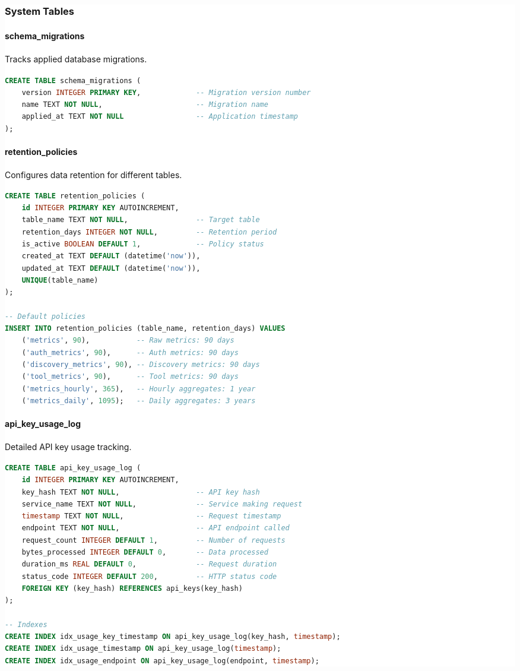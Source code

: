 ### System Tables

#### schema_migrations
Tracks applied database migrations.

```sql
CREATE TABLE schema_migrations (
    version INTEGER PRIMARY KEY,             -- Migration version number
    name TEXT NOT NULL,                      -- Migration name
    applied_at TEXT NOT NULL                 -- Application timestamp
);
```

#### retention_policies
Configures data retention for different tables.

```sql
CREATE TABLE retention_policies (
    id INTEGER PRIMARY KEY AUTOINCREMENT,
    table_name TEXT NOT NULL,                -- Target table
    retention_days INTEGER NOT NULL,         -- Retention period
    is_active BOOLEAN DEFAULT 1,             -- Policy status
    created_at TEXT DEFAULT (datetime('now')),
    updated_at TEXT DEFAULT (datetime('now')),
    UNIQUE(table_name)
);

-- Default policies
INSERT INTO retention_policies (table_name, retention_days) VALUES 
    ('metrics', 90),           -- Raw metrics: 90 days
    ('auth_metrics', 90),      -- Auth metrics: 90 days  
    ('discovery_metrics', 90), -- Discovery metrics: 90 days
    ('tool_metrics', 90),      -- Tool metrics: 90 days
    ('metrics_hourly', 365),   -- Hourly aggregates: 1 year
    ('metrics_daily', 1095);   -- Daily aggregates: 3 years
```

#### api_key_usage_log
Detailed API key usage tracking.

```sql
CREATE TABLE api_key_usage_log (
    id INTEGER PRIMARY KEY AUTOINCREMENT,
    key_hash TEXT NOT NULL,                  -- API key hash
    service_name TEXT NOT NULL,              -- Service making request
    timestamp TEXT NOT NULL,                 -- Request timestamp
    endpoint TEXT NOT NULL,                  -- API endpoint called
    request_count INTEGER DEFAULT 1,         -- Number of requests
    bytes_processed INTEGER DEFAULT 0,       -- Data processed
    duration_ms REAL DEFAULT 0,              -- Request duration
    status_code INTEGER DEFAULT 200,         -- HTTP status code
    FOREIGN KEY (key_hash) REFERENCES api_keys(key_hash)
);

-- Indexes
CREATE INDEX idx_usage_key_timestamp ON api_key_usage_log(key_hash, timestamp);
CREATE INDEX idx_usage_timestamp ON api_key_usage_log(timestamp);
CREATE INDEX idx_usage_endpoint ON api_key_usage_log(endpoint, timestamp);
```
